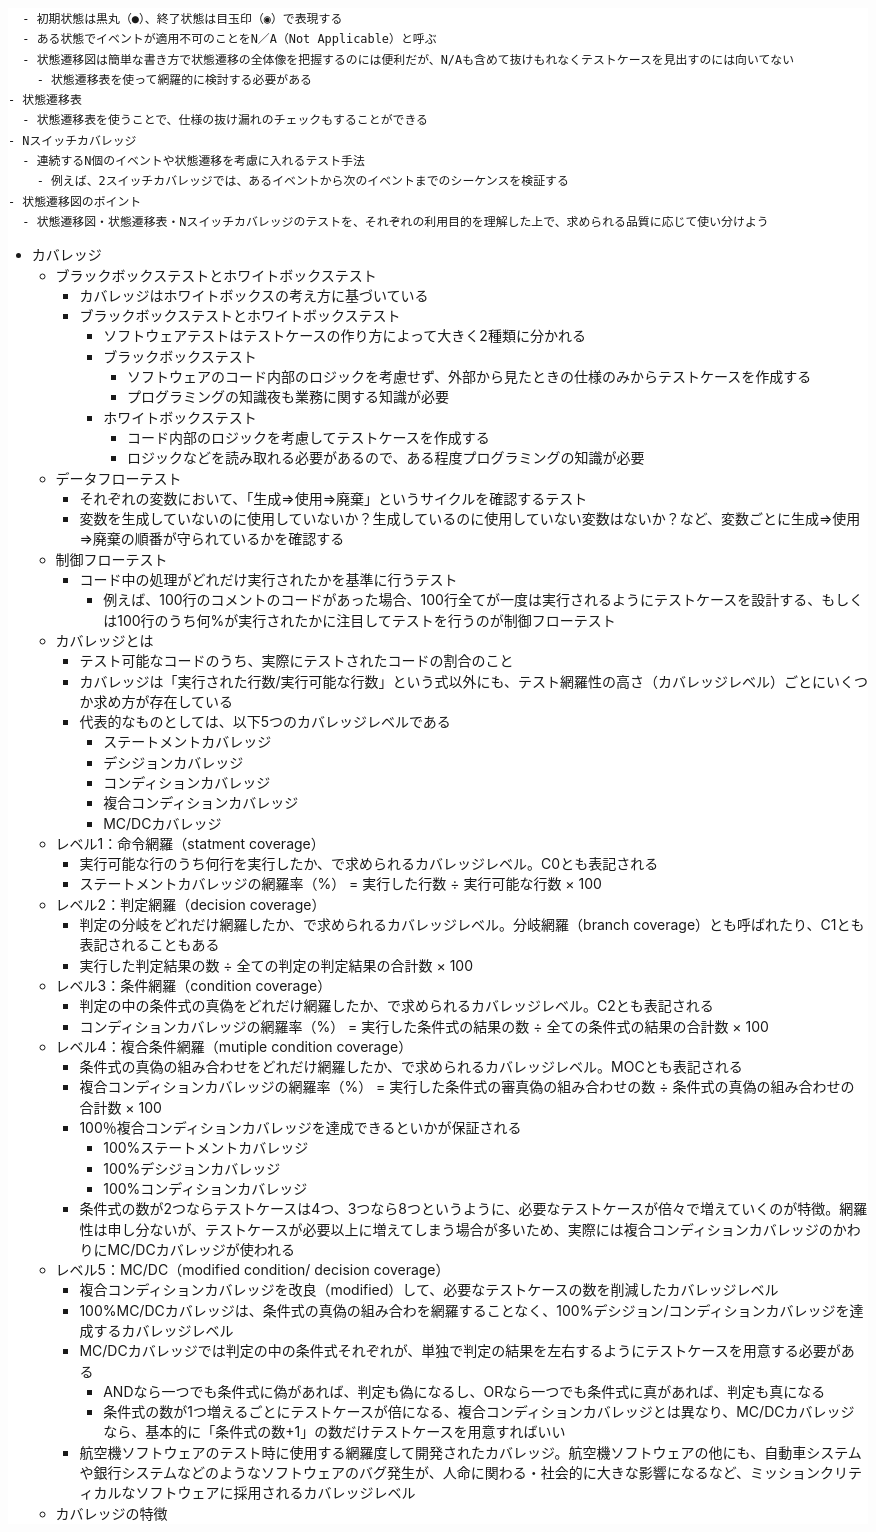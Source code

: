       - 初期状態は黒丸（●）、終了状態は目玉印（◉）で表現する
      - ある状態でイベントが適用不可のことをN／A（Not Applicable）と呼ぶ
      - 状態遷移図は簡単な書き方で状態遷移の全体像を把握するのには便利だが、N/Aも含めて抜けもれなくテストケースを見出すのには向いてない
        - 状態遷移表を使って網羅的に検討する必要がある
    - 状態遷移表
      - 状態遷移表を使うことで、仕様の抜け漏れのチェックもすることができる
    - Nスイッチカバレッジ
      - 連続するN個のイベントや状態遷移を考慮に入れるテスト手法
        - 例えば、2スイッチカバレッジでは、あるイベントから次のイベントまでのシーケンスを検証する
    - 状態遷移図のポイント
      - 状態遷移図・状態遷移表・Nスイッチカバレッジのテストを、それぞれの利用目的を理解した上で、求められる品質に応じて使い分けよう
  - カバレッジ
    - ブラックボックステストとホワイトボックステスト
      - カバレッジはホワイトボックスの考え方に基づいている
      - ブラックボックステストとホワイトボックステスト
        - ソフトウェアテストはテストケースの作り方によって大きく2種類に分かれる
        - ブラックボックステスト
          - ソフトウェアのコード内部のロジックを考慮せず、外部から見たときの仕様のみからテストケースを作成する
          - プログラミングの知識夜も業務に関する知識が必要
        - ホワイトボックステスト
          - コード内部のロジックを考慮してテストケースを作成する
          - ロジックなどを読み取れる必要があるので、ある程度プログラミングの知識が必要
    - データフローテスト
      - それぞれの変数において、「生成⇒使用⇒廃棄」というサイクルを確認するテスト
      - 変数を生成していないのに使用していないか？生成しているのに使用していない変数はないか？など、変数ごとに生成⇒使用⇒廃棄の順番が守られているかを確認する
    - 制御フローテスト
      - コード中の処理がどれだけ実行されたかを基準に行うテスト
        - 例えば、100行のコメントのコードがあった場合、100行全てが一度は実行されるようにテストケースを設計する、もしくは100行のうち何%が実行されたかに注目してテストを行うのが制御フローテスト
    - カバレッジとは
      - テスト可能なコードのうち、実際にテストされたコードの割合のこと
      - カバレッジは「実行された行数/実行可能な行数」という式以外にも、テスト網羅性の高さ（カバレッジレベル）ごとにいくつか求め方が存在している
       - 代表的なものとしては、以下5つのカバレッジレベルである
         - ステートメントカバレッジ
         - デシジョンカバレッジ
         - コンディションカバレッジ
         - 複合コンディションカバレッジ
         - MC/DCカバレッジ
    - レベル1：命令網羅（statment coverage）
      - 実行可能な行のうち何行を実行したか、で求められるカバレッジレベル。C0とも表記される
      - ステートメントカバレッジの網羅率（%） = 実行した行数 ÷ 実行可能な行数 × 100
    - レベル2：判定網羅（decision coverage）
      - 判定の分岐をどれだけ網羅したか、で求められるカバレッジレベル。分岐網羅（branch coverage）とも呼ばれたり、C1とも表記されることもある
      - 実行した判定結果の数 ÷ 全ての判定の判定結果の合計数 × 100
    - レベル3：条件網羅（condition coverage）
      - 判定の中の条件式の真偽をどれだけ網羅したか、で求められるカバレッジレベル。C2とも表記される
      - コンディションカバレッジの網羅率（%） = 実行した条件式の結果の数 ÷ 全ての条件式の結果の合計数 × 100
    - レベル4：複合条件網羅（mutiple condition coverage）
      - 条件式の真偽の組み合わせをどれだけ網羅したか、で求められるカバレッジレベル。MOCとも表記される
      - 複合コンディションカバレッジの網羅率（%） = 実行した条件式の審真偽の組み合わせの数 ÷ 条件式の真偽の組み合わせの合計数 × 100
      - 100％複合コンディションカバレッジを達成できるといかが保証される
        - 100%ステートメントカバレッジ
        - 100%デシジョンカバレッジ
        - 100%コンディションカバレッジ
      - 条件式の数が2つならテストケースは4つ、3つなら8つというように、必要なテストケースが倍々で増えていくのが特徴。網羅性は申し分ないが、テストケースが必要以上に増えてしまう場合が多いため、実際には複合コンディションカバレッジのかわりにMC/DCカバレッジが使われる
    - レベル5：MC/DC（modified condition/ decision coverage）
      - 複合コンディションカバレッジを改良（modified）して、必要なテストケースの数を削減したカバレッジレベル
      - 100%MC/DCカバレッジは、条件式の真偽の組み合わを網羅することなく、100%デシジョン/コンディションカバレッジを達成するカバレッジレベル
      - MC/DCカバレッジでは判定の中の条件式それぞれが、単独で判定の結果を左右するようにテストケースを用意する必要がある
        - ANDなら一つでも条件式に偽があれば、判定も偽になるし、ORなら一つでも条件式に真があれば、判定も真になる
        - 条件式の数が1つ増えるごとにテストケースが倍になる、複合コンディションカバレッジとは異なり、MC/DCカバレッジなら、基本的に「条件式の数+1」の数だけテストケースを用意すればいい
      - 航空機ソフトウェアのテスト時に使用する網羅度して開発されたカバレッジ。航空機ソフトウェアの他にも、自動車システムや銀行システムなどのようなソフトウェアのバグ発生が、人命に関わる・社会的に大きな影響になるなど、ミッションクリティカルなソフトウェアに採用されるカバレッジレベル
    - カバレッジの特徴